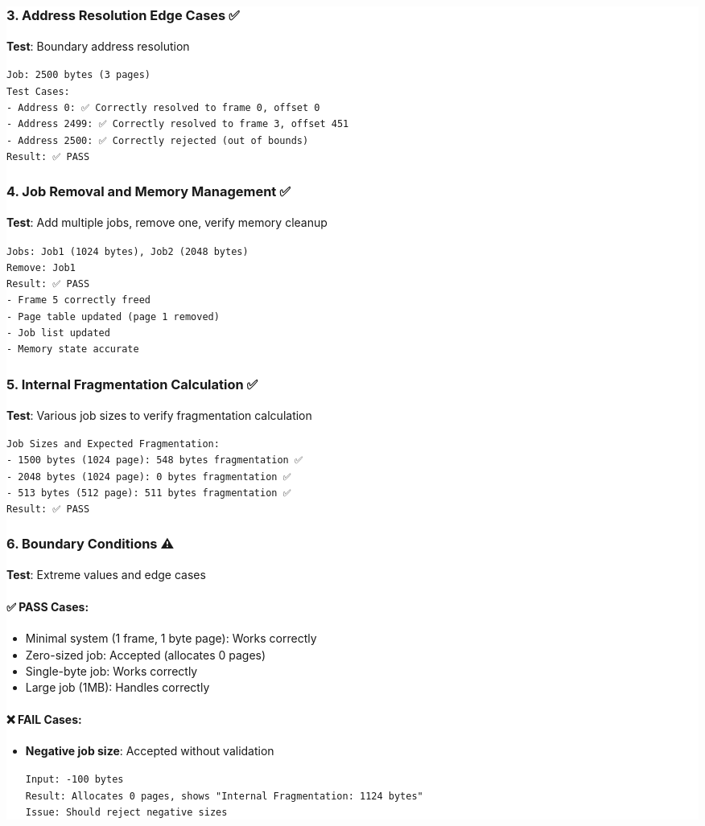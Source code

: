 ### 3. Address Resolution Edge Cases ✅

**Test**: Boundary address resolution
```
Job: 2500 bytes (3 pages)
Test Cases:
- Address 0: ✅ Correctly resolved to frame 0, offset 0
- Address 2499: ✅ Correctly resolved to frame 3, offset 451
- Address 2500: ✅ Correctly rejected (out of bounds)
Result: ✅ PASS
```

### 4. Job Removal and Memory Management ✅

**Test**: Add multiple jobs, remove one, verify memory cleanup
```
Jobs: Job1 (1024 bytes), Job2 (2048 bytes)
Remove: Job1
Result: ✅ PASS
- Frame 5 correctly freed
- Page table updated (page 1 removed)
- Job list updated
- Memory state accurate
```

### 5. Internal Fragmentation Calculation ✅

**Test**: Various job sizes to verify fragmentation calculation
```
Job Sizes and Expected Fragmentation:
- 1500 bytes (1024 page): 548 bytes fragmentation ✅
- 2048 bytes (1024 page): 0 bytes fragmentation ✅
- 513 bytes (512 page): 511 bytes fragmentation ✅
Result: ✅ PASS
```

### 6. Boundary Conditions ⚠️

**Test**: Extreme values and edge cases

#### ✅ PASS Cases:
- Minimal system (1 frame, 1 byte page): Works correctly
- Zero-sized job: Accepted (allocates 0 pages)
- Single-byte job: Works correctly
- Large job (1MB): Handles correctly

#### ❌ FAIL Cases:
- **Negative job size**: Accepted without validation
  ```
  Input: -100 bytes
  Result: Allocates 0 pages, shows "Internal Fragmentation: 1124 bytes"
  Issue: Should reject negative sizes
  ```
